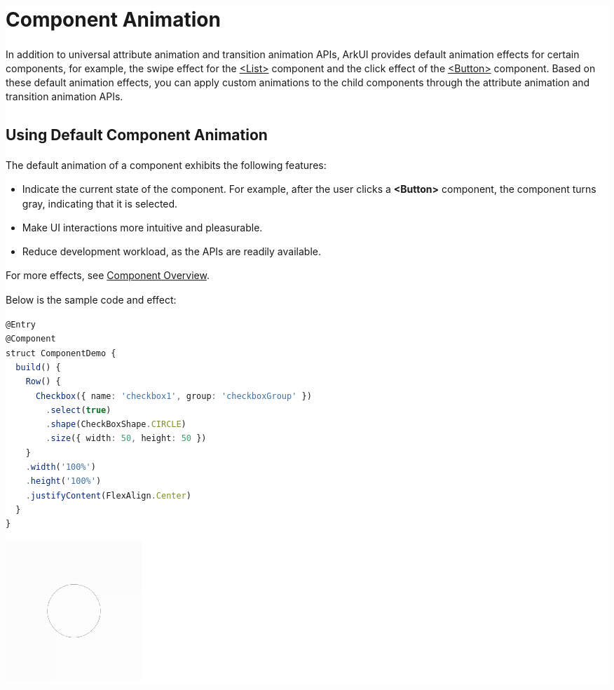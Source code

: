 # Component Animation


In addition to universal attribute animation and transition animation APIs, ArkUI provides default animation effects for certain components, for example, the swipe effect for the [\<List>](../reference/apis-arkui/arkui-ts/ts-container-list.md) component and the click effect of the [\<Button>](../reference/apis-arkui/arkui-ts/ts-basic-components-button.md#button) component. Based on these default animation effects, you can apply custom animations to the child components through the attribute animation and transition animation APIs.


## Using Default Component Animation

The default animation of a component exhibits the following features:

- Indicate the current state of the component. For example, after the user clicks a **\<Button>** component, the component turns gray, indicating that it is selected.

- Make UI interactions more intuitive and pleasurable.

- Reduce development workload, as the APIs are readily available.

For more effects, see [Component Overview](../reference/apis-arkui/arkui-ts/ts-components-summary.md).

Below is the sample code and effect:


```ts
@Entry
@Component
struct ComponentDemo {
  build() {
    Row() {
      Checkbox({ name: 'checkbox1', group: 'checkboxGroup' })
        .select(true)
        .shape(CheckBoxShape.CIRCLE)
        .size({ width: 50, height: 50 })
    }
    .width('100%')
    .height('100%')
    .justifyContent(FlexAlign.Center)
  }
}
```

![en-us_image_0000001649338585](figures/en-us_image_0000001649338585.gif)
